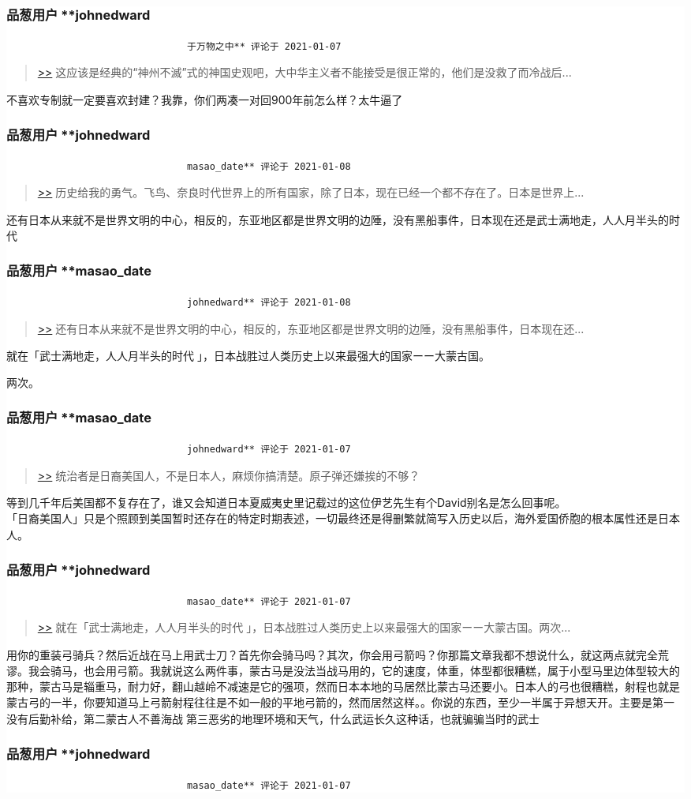 

            
### 品葱用户 **johnedward				
									于万物之中** 评论于 2021-01-07
        
> [\>>]( "/article/item_id-578826#") 这应该是经典的“神州不滅”式的神国史观吧，大中华主义者不能接受是很正常的，他们是没救了而冷战后...

不喜欢专制就一定要喜欢封建？我靠，你们两凑一对回900年前怎么样？太牛逼了
        


            
### 品葱用户 **johnedward				
									masao_date** 评论于 2021-01-08
        
> [\>>]( "/article/item_id-578699#") 历史给我的勇气。飞鸟、奈良时代世界上的所有国家，除了日本，现在已经一个都不存在了。日本是世界上...

还有日本从来就不是世界文明的中心，相反的，东亚地区都是世界文明的边陲，没有黑船事件，日本现在还是武士满地走，人人月半头的时代
        


            
### 品葱用户 **masao_date				
									johnedward** 评论于 2021-01-08
        
> [\>>]( "/article/item_id-579066#") 还有日本从来就不是世界文明的中心，相反的，东亚地区都是世界文明的边陲，没有黑船事件，日本现在还...

  
  
就在「武士满地走，人人月半头的时代 」，日本战胜过人类历史上以来最强大的国家ーー大蒙古国。  
  
两次。
        


            
### 品葱用户 **masao_date				
									johnedward** 评论于 2021-01-07
        
> [\>>]( "/article/item_id-579047#") 统治者是日裔美国人，不是日本人，麻烦你搞清楚。原子弹还嫌挨的不够？

  
  
等到几千年后美国都不复存在了，谁又会知道日本夏威夷史里记载过的这位伊艺先生有个David别名是怎么回事呢。  
「日裔美国人」只是个照顾到美国暂时还存在的特定时期表述，一切最终还是得删繁就简写入历史以后，海外爱国侨胞的根本属性还是日本人。
        


            
### 品葱用户 **johnedward				
									masao_date** 评论于 2021-01-07
        
> [\>>]( "/article/item_id-579109#") 就在「武士满地走，人人月半头的时代 」，日本战胜过人类历史上以来最强大的国家ーー大蒙古国。两次...

用你的重装弓骑兵？然后近战在马上用武士刀？首先你会骑马吗？其次，你会用弓箭吗？你那篇文章我都不想说什么，就这两点就完全荒谬。我会骑马，也会用弓箭。我就说这么两件事，蒙古马是没法当战马用的，它的速度，体重，体型都很糟糕，属于小型马里边体型较大的那种，蒙古马是辎重马，耐力好，翻山越岭不减速是它的强项，然而日本本地的马居然比蒙古马还要小。日本人的弓也很糟糕，射程也就是蒙古弓的一半，你要知道马上弓箭射程往往是不如一般的平地弓箭的，然而居然这样。。你说的东西，至少一半属于异想天开。主要是第一没有后勤补给，第二蒙古人不善海战 第三恶劣的地理环境和天气，什么武运长久这种话，也就骗骗当时的武士
        


            
### 品葱用户 **johnedward				
									masao_date** 评论于 2021-01-07
        